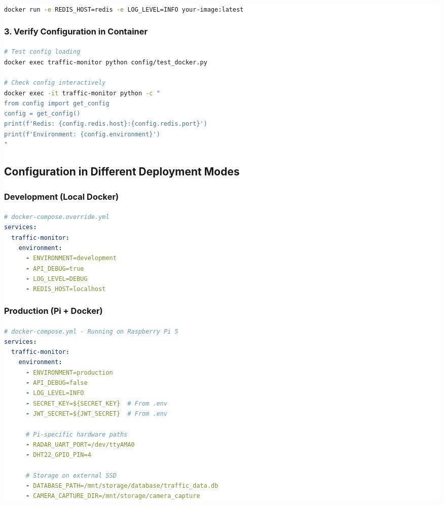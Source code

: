 ```bash
docker run -e REDIS_HOST=redis -e LOG_LEVEL=INFO your-image:latest
```

### 3. Verify Configuration in Container

```bash
# Test config loading
docker exec traffic-monitor python config/test_docker.py

# Check config interactively
docker exec -it traffic-monitor python -c "
from config import get_config
config = get_config()
print(f'Redis: {config.redis.host}:{config.redis.port}')
print(f'Environment: {config.environment}')
"
```

## Configuration in Different Deployment Modes

### Development (Local Docker)

```yaml
# docker-compose.override.yml
services:
  traffic-monitor:
    environment:
      - ENVIRONMENT=development
      - API_DEBUG=true
      - LOG_LEVEL=DEBUG
      - REDIS_HOST=localhost
```

### Production (Pi + Docker)

```yaml
# docker-compose.yml - Running on Raspberry Pi 5
services:
  traffic-monitor:
    environment:
      - ENVIRONMENT=production
      - API_DEBUG=false
      - LOG_LEVEL=INFO
      - SECRET_KEY=${SECRET_KEY}  # From .env
      - JWT_SECRET=${JWT_SECRET}  # From .env
      
      # Pi-specific hardware paths
      - RADAR_UART_PORT=/dev/ttyAMA0
      - DHT22_GPIO_PIN=4
      
      # Storage on external SSD
      - DATABASE_PATH=/mnt/storage/database/traffic_data.db
      - CAMERA_CAPTURE_DIR=/mnt/storage/camera_capture
```
